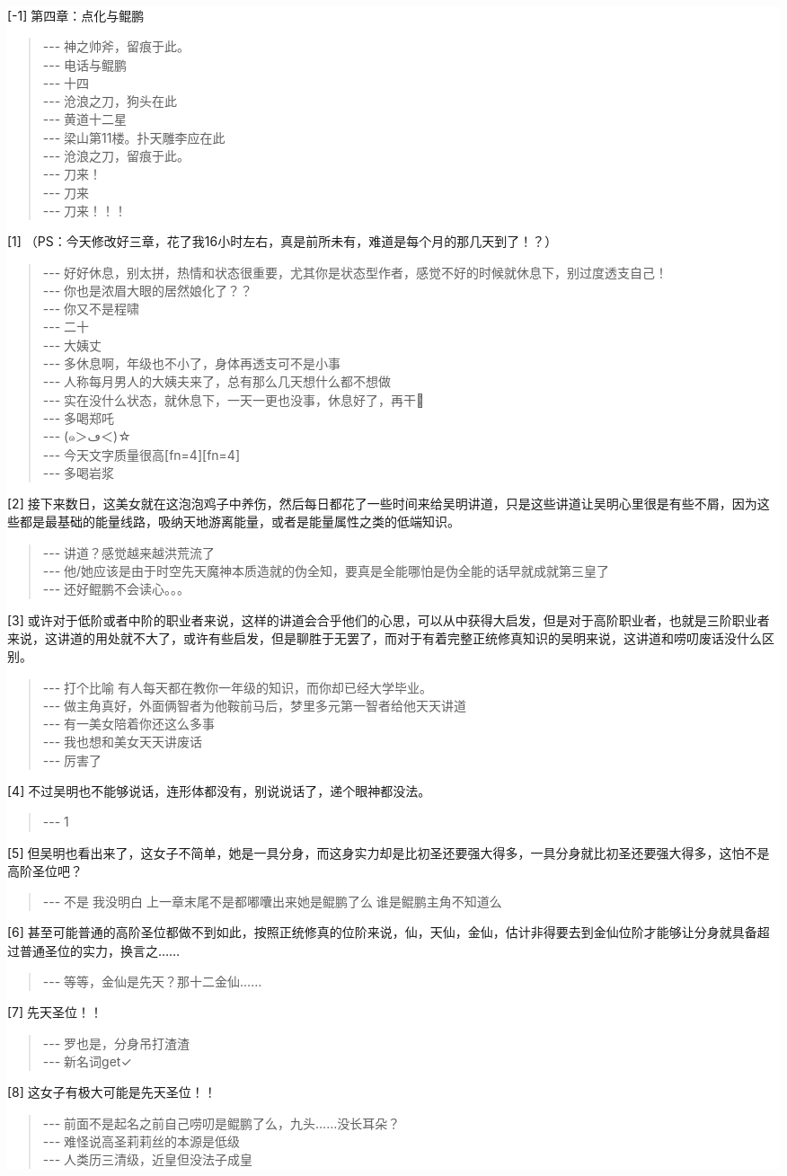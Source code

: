 
[-1] 第四章：点化与鲲鹏
>--- 神之帅斧，留痕于此。<br>
>--- 电话与鲲鹏<br>
>--- 十四<br>
>--- 沧浪之刀，狗头在此<br>
>--- 黄道十二星<br>
>--- 梁山第11楼。扑天雕李应在此<br>
>--- 沧浪之刀，留痕于此。<br>
>--- 刀来！<br>
>--- 刀来<br>
>--- 刀来！！！<br>

[1] （PS：今天修改好三章，花了我16小时左右，真是前所未有，难道是每个月的那几天到了！？）
>--- 好好休息，别太拼，热情和状态很重要，尤其你是状态型作者，感觉不好的时候就休息下，别过度透支自己！<br>
>--- 你也是浓眉大眼的居然娘化了？？<br>
>--- 你又不是程啸<br>
>--- 二十<br>
>--- 大姨丈<br>
>--- 多休息啊，年级也不小了，身体再透支可不是小事<br>
>--- 人称每月男人的大姨夫来了，总有那么几天想什么都不想做<br>
>--- 实在没什么状态，就休息下，一天一更也没事，休息好了，再干🤪<br>
>--- 多喝郑吒<br>
>--- (๑＞ڡ＜)☆<br>
>--- 今天文字质量很高[fn=4][fn=4]<br>
>--- 多喝岩浆<br>

[2] 接下来数日，这美女就在这泡泡鸡子中养伤，然后每日都花了一些时间来给吴明讲道，只是这些讲道让吴明心里很是有些不屑，因为这些都是最基础的能量线路，吸纳天地游离能量，或者是能量属性之类的低端知识。
>--- 讲道？感觉越来越洪荒流了<br>
>--- 他/她应该是由于时空先天魔神本质造就的伪全知，要真是全能哪怕是伪全能的话早就成就第三皇了<br>
>--- 还好鲲鹏不会读心。。。<br>

[3] 或许对于低阶或者中阶的职业者来说，这样的讲道会合乎他们的心思，可以从中获得大启发，但是对于高阶职业者，也就是三阶职业者来说，这讲道的用处就不大了，或许有些启发，但是聊胜于无罢了，而对于有着完整正统修真知识的吴明来说，这讲道和唠叨废话没什么区别。
>--- 打个比喻 有人每天都在教你一年级的知识，而你却已经大学毕业。<br>
>--- 做主角真好，外面俩智者为他鞍前马后，梦里多元第一智者给他天天讲道<br>
>--- 有一美女陪着你还这么多事<br>
>--- 我也想和美女天天讲废话<br>
>--- 厉害了<br>

[4] 不过吴明也不能够说话，连形体都没有，别说说话了，递个眼神都没法。
>--- 1<br>

[5] 但吴明也看出来了，这女子不简单，她是一具分身，而这身实力却是比初圣还要强大得多，一具分身就比初圣还要强大得多，这怕不是高阶圣位吧？
>--- 不是 我没明白 上一章末尾不是都嘟囔出来她是鲲鹏了么 谁是鲲鹏主角不知道么<br>

[6] 甚至可能普通的高阶圣位都做不到如此，按照正统修真的位阶来说，仙，天仙，金仙，估计非得要去到金仙位阶才能够让分身就具备超过普通圣位的实力，换言之……
>--- 等等，金仙是先天？那十二金仙……<br>

[7] 先天圣位！！
>--- 罗也是，分身吊打渣渣<br>
>--- 新名词get✓<br>

[8] 这女子有极大可能是先天圣位！！
>--- 前面不是起名之前自己唠叨是鲲鹏了么，九头……没长耳朵？<br>
>--- 难怪说高圣莉莉丝的本源是低级<br>
>--- 人类历三清级，近皇但没法子成皇<br>
